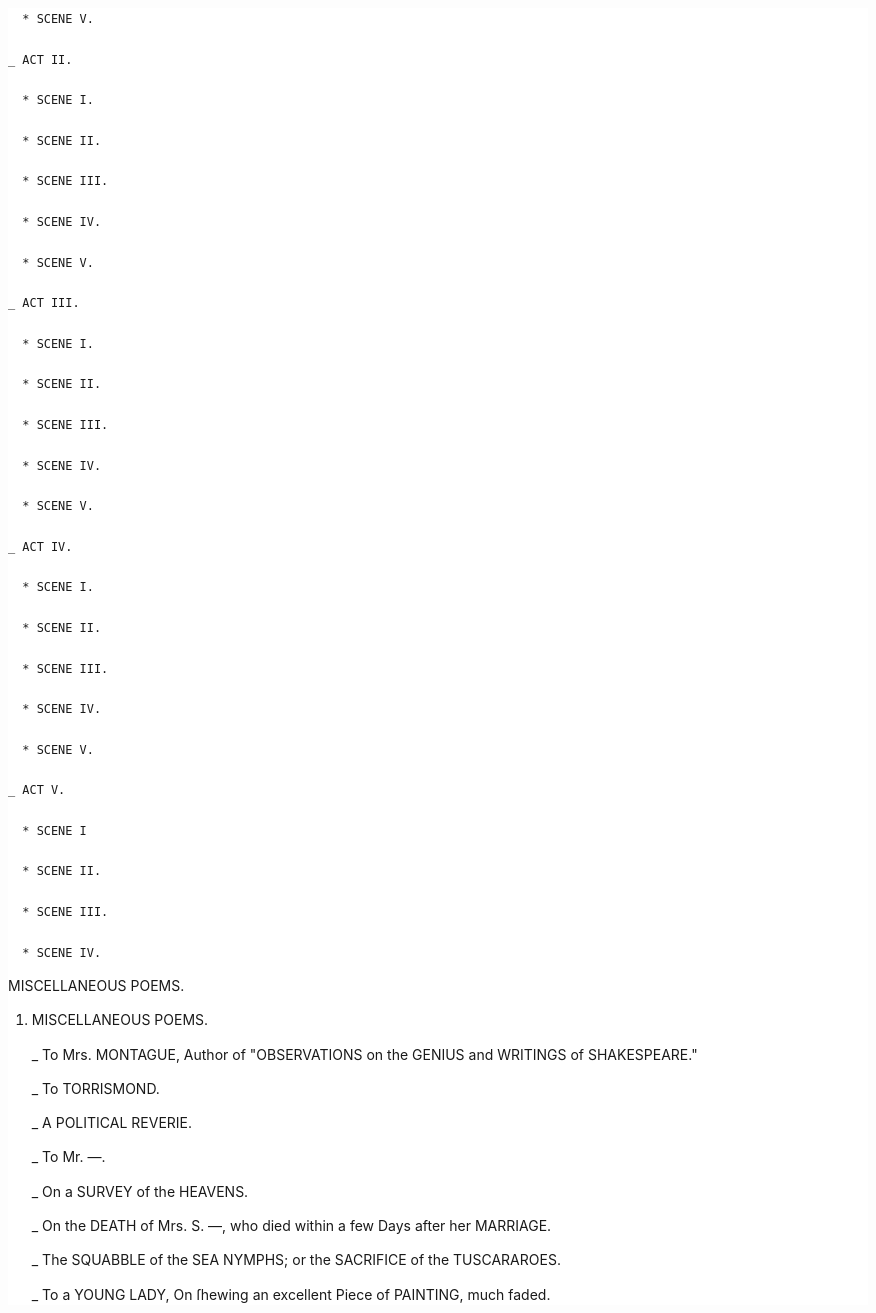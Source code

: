       * SCENE V.

    _ ACT II.

      * SCENE I.

      * SCENE II.

      * SCENE III.

      * SCENE IV.

      * SCENE V.

    _ ACT III.

      * SCENE I.

      * SCENE II.

      * SCENE III.

      * SCENE IV.

      * SCENE V.

    _ ACT IV.

      * SCENE I.

      * SCENE II.

      * SCENE III.

      * SCENE IV.

      * SCENE V.

    _ ACT V.

      * SCENE I

      * SCENE II.

      * SCENE III.

      * SCENE IV.
MISCELLANEOUS POEMS.
1. MISCELLANEOUS POEMS.

    _ To Mrs. MONTAGUE, Author of "OBSERVATIONS on the GENIUS and WRITINGS of SHAKESPEARE."

    _ To TORRISMOND.

    _ A POLITICAL REVERIE.

    _ To Mr. —.

    _ On a SURVEY of the HEAVENS.

    _ On the DEATH of Mrs. S. —, who died within a few Days after her MARRIAGE.

    _ The SQUABBLE of the SEA NYMPHS; or the SACRIFICE of the TUSCARAROES.

    _ To a YOUNG LADY, On ſhewing an excellent Piece of PAINTING, much faded.
